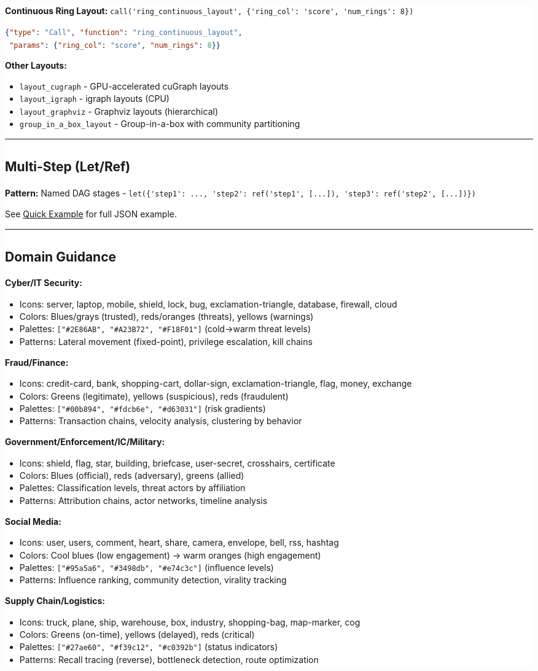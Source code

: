 **Continuous Ring Layout:** `call('ring_continuous_layout', {'ring_col': 'score', 'num_rings': 8})`
```json
{"type": "Call", "function": "ring_continuous_layout",
 "params": {"ring_col": "score", "num_rings": 8}}
```

**Other Layouts:**
- `layout_cugraph` - GPU-accelerated cuGraph layouts
- `layout_igraph` - igraph layouts (CPU)
- `layout_graphviz` - Graphviz layouts (hierarchical)
- `group_in_a_box_layout` - Group-in-a-box with community partitioning

---

## Multi-Step (Let/Ref)

**Pattern:** Named DAG stages - `let({'step1': ..., 'step2': ref('step1', [...]), 'step3': ref('step2', [...])})`

See [Quick Example](#quick-example-fraud-detection) for full JSON example.

---

## Domain Guidance

**Cyber/IT Security:**
- Icons: server, laptop, mobile, shield, lock, bug, exclamation-triangle, database, firewall, cloud
- Colors: Blues/grays (trusted), reds/oranges (threats), yellows (warnings)
- Palettes: `["#2E86AB", "#A23B72", "#F18F01"]` (cold→warm threat levels)
- Patterns: Lateral movement (fixed-point), privilege escalation, kill chains

**Fraud/Finance:**
- Icons: credit-card, bank, shopping-cart, dollar-sign, exclamation-triangle, flag, money, exchange
- Colors: Greens (legitimate), yellows (suspicious), reds (fraudulent)
- Palettes: `["#00b894", "#fdcb6e", "#d63031"]` (risk gradients)
- Patterns: Transaction chains, velocity analysis, clustering by behavior

**Government/Enforcement/IC/Military:**
- Icons: shield, flag, star, building, briefcase, user-secret, crosshairs, certificate
- Colors: Blues (official), reds (adversary), greens (allied)
- Palettes: Classification levels, threat actors by affiliation
- Patterns: Attribution chains, actor networks, timeline analysis

**Social Media:**
- Icons: user, users, comment, heart, share, camera, envelope, bell, rss, hashtag
- Colors: Cool blues (low engagement) → warm oranges (high engagement)
- Palettes: `["#95a5a6", "#3498db", "#e74c3c"]` (influence levels)
- Patterns: Influence ranking, community detection, virality tracking

**Supply Chain/Logistics:**
- Icons: truck, plane, ship, warehouse, box, industry, shopping-bag, map-marker, cog
- Colors: Greens (on-time), yellows (delayed), reds (critical)
- Palettes: `["#27ae60", "#f39c12", "#c0392b"]` (status indicators)
- Patterns: Recall tracing (reverse), bottleneck detection, route optimization
